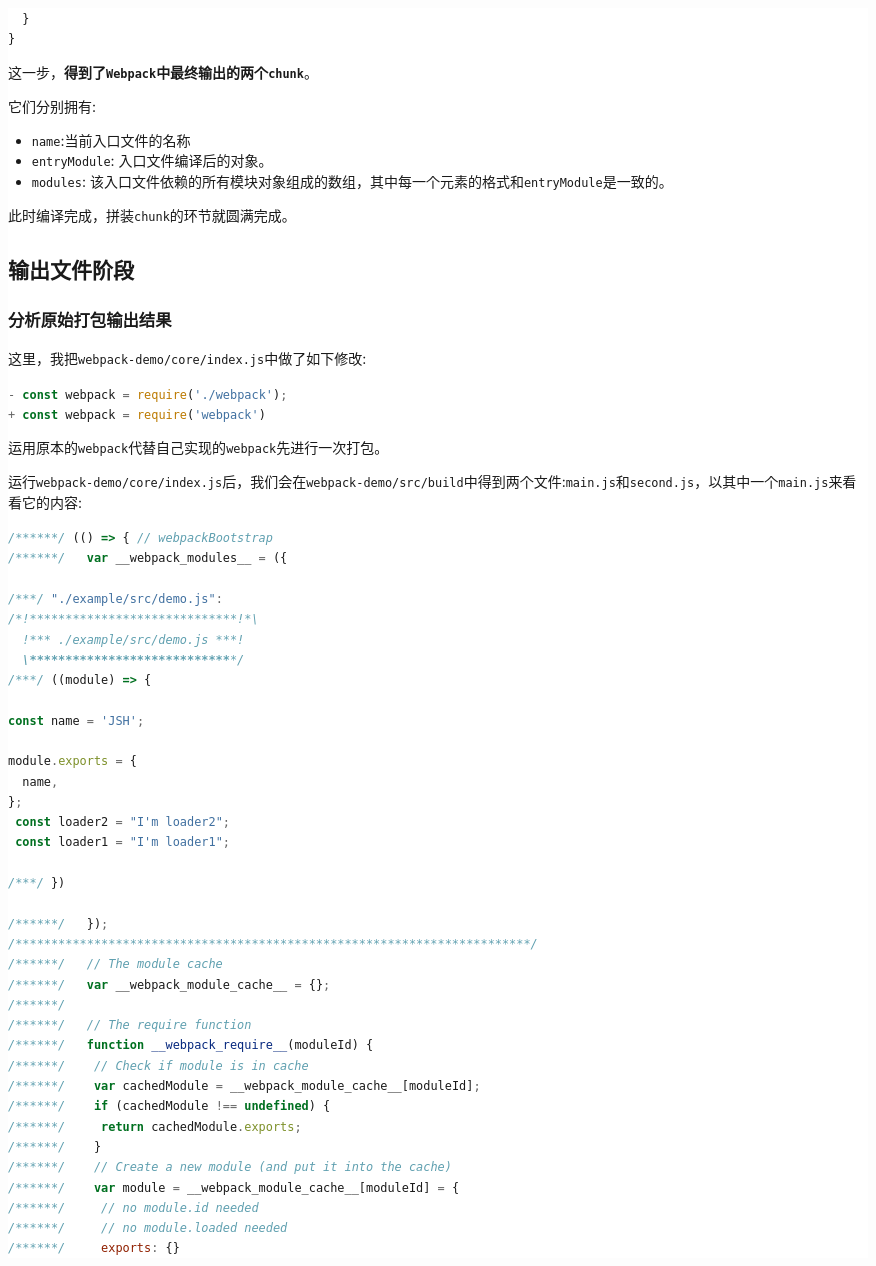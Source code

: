 ```javascript
  }
}
```

这一步，**得到了`Webpack`中最终输出的两个`chunk`**。

它们分别拥有:

- `name`:当前入口文件的名称
- `entryModule`: 入口文件编译后的对象。
- `modules`: 该入口文件依赖的所有模块对象组成的数组，其中每一个元素的格式和`entryModule`是一致的。

此时编译完成，拼装`chunk`的环节就圆满完成。

## 输出文件阶段

### 分析原始打包输出结果

这里，我把`webpack-demo/core/index.js`中做了如下修改:

```javascript
- const webpack = require('./webpack');
+ const webpack = require('webpack')
```

运用原本的`webpack`代替自己实现的`webpack`先进行一次打包。

运行`webpack-demo/core/index.js`后，我们会在`webpack-demo/src/build`中得到两个文件:`main.js`和`second.js`，以其中一个`main.js`来看看它的内容:

```javascript
/******/ (() => { // webpackBootstrap
/******/   var __webpack_modules__ = ({

/***/ "./example/src/demo.js":
/*!*****************************!*\
  !*** ./example/src/demo.js ***!
  \*****************************/
/***/ ((module) => {

const name = 'JSH';

module.exports = {
  name,
};
 const loader2 = "I'm loader2";
 const loader1 = "I'm loader1";

/***/ })

/******/   });
/************************************************************************/
/******/   // The module cache
/******/   var __webpack_module_cache__ = {};
/******/   
/******/   // The require function
/******/   function __webpack_require__(moduleId) {
/******/    // Check if module is in cache
/******/    var cachedModule = __webpack_module_cache__[moduleId];
/******/    if (cachedModule !== undefined) {
/******/     return cachedModule.exports;
/******/    }
/******/    // Create a new module (and put it into the cache)
/******/    var module = __webpack_module_cache__[moduleId] = {
/******/     // no module.id needed
/******/     // no module.loaded needed
/******/     exports: {}
```